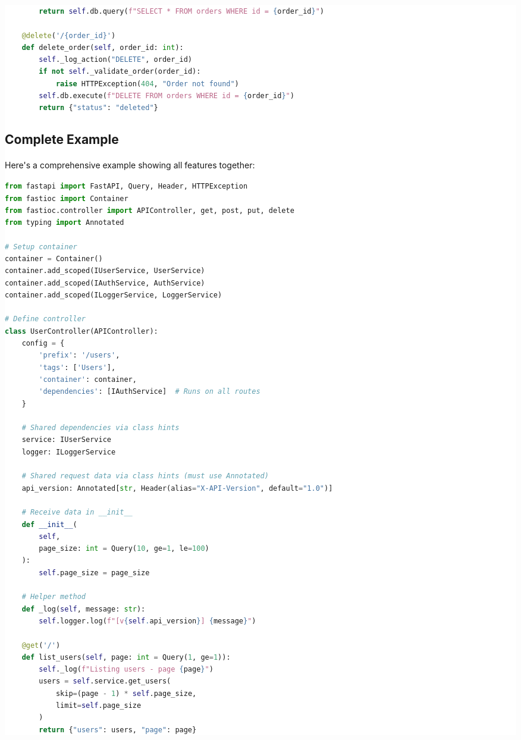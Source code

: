 ```python
        return self.db.query(f"SELECT * FROM orders WHERE id = {order_id}")

    @delete('/{order_id}')
    def delete_order(self, order_id: int):
        self._log_action("DELETE", order_id)
        if not self._validate_order(order_id):
            raise HTTPException(404, "Order not found")
        self.db.execute(f"DELETE FROM orders WHERE id = {order_id}")
        return {"status": "deleted"}
```

## Complete Example

Here's a comprehensive example showing all features together:

```python
from fastapi import FastAPI, Query, Header, HTTPException
from fastioc import Container
from fastioc.controller import APIController, get, post, put, delete
from typing import Annotated

# Setup container
container = Container()
container.add_scoped(IUserService, UserService)
container.add_scoped(IAuthService, AuthService)
container.add_scoped(ILoggerService, LoggerService)

# Define controller
class UserController(APIController):
    config = {
        'prefix': '/users',
        'tags': ['Users'],
        'container': container,
        'dependencies': [IAuthService]  # Runs on all routes
    }

    # Shared dependencies via class hints
    service: IUserService
    logger: ILoggerService

    # Shared request data via class hints (must use Annotated)
    api_version: Annotated[str, Header(alias="X-API-Version", default="1.0")]

    # Receive data in __init__
    def __init__(
        self,
        page_size: int = Query(10, ge=1, le=100)
    ):
        self.page_size = page_size

    # Helper method
    def _log(self, message: str):
        self.logger.log(f"[v{self.api_version}] {message}")

    @get('/')
    def list_users(self, page: int = Query(1, ge=1)):
        self._log(f"Listing users - page {page}")
        users = self.service.get_users(
            skip=(page - 1) * self.page_size,
            limit=self.page_size
        )
        return {"users": users, "page": page}

```